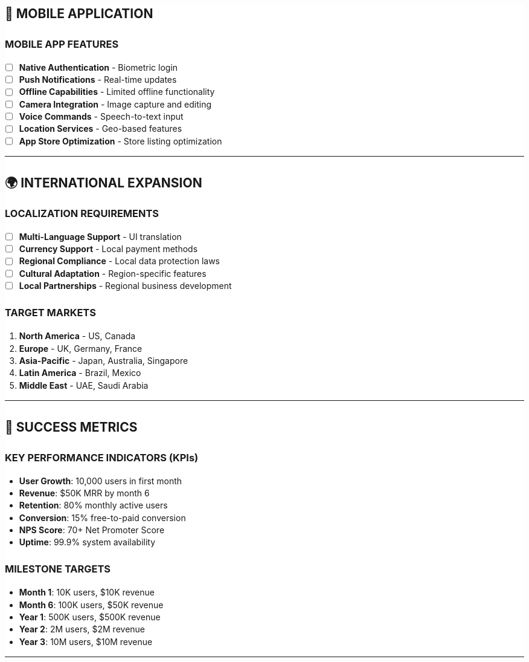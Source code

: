 
## 📱 MOBILE APPLICATION

### **MOBILE APP FEATURES**
- [ ] **Native Authentication** - Biometric login
- [ ] **Push Notifications** - Real-time updates
- [ ] **Offline Capabilities** - Limited offline functionality
- [ ] **Camera Integration** - Image capture and editing
- [ ] **Voice Commands** - Speech-to-text input
- [ ] **Location Services** - Geo-based features
- [ ] **App Store Optimization** - Store listing optimization

---

## 🌍 INTERNATIONAL EXPANSION

### **LOCALIZATION REQUIREMENTS**
- [ ] **Multi-Language Support** - UI translation
- [ ] **Currency Support** - Local payment methods
- [ ] **Regional Compliance** - Local data protection laws
- [ ] **Cultural Adaptation** - Region-specific features
- [ ] **Local Partnerships** - Regional business development

### **TARGET MARKETS**
1. **North America** - US, Canada
2. **Europe** - UK, Germany, France
3. **Asia-Pacific** - Japan, Australia, Singapore
4. **Latin America** - Brazil, Mexico
5. **Middle East** - UAE, Saudi Arabia

---

## 🎯 SUCCESS METRICS

### **KEY PERFORMANCE INDICATORS (KPIs)**
- **User Growth**: 10,000 users in first month
- **Revenue**: $50K MRR by month 6
- **Retention**: 80% monthly active users
- **Conversion**: 15% free-to-paid conversion
- **NPS Score**: 70+ Net Promoter Score
- **Uptime**: 99.9% system availability

### **MILESTONE TARGETS**
- **Month 1**: 10K users, $10K revenue
- **Month 6**: 100K users, $50K revenue
- **Year 1**: 500K users, $500K revenue
- **Year 2**: 2M users, $2M revenue
- **Year 3**: 10M users, $10M revenue

---